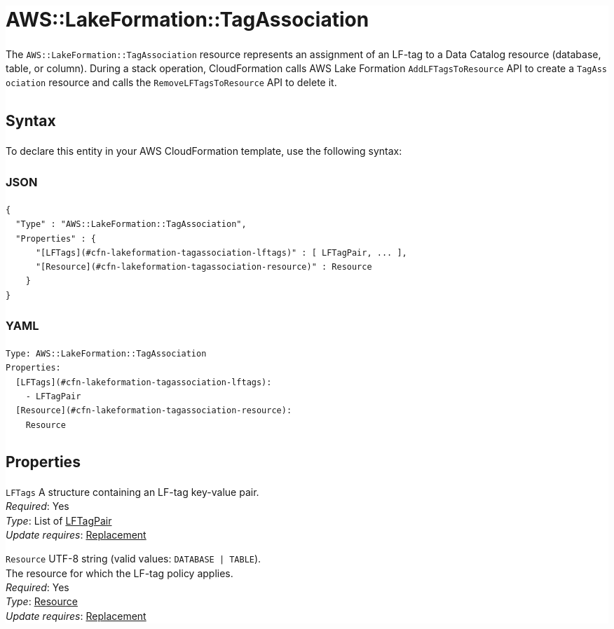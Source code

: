 # AWS::LakeFormation::TagAssociation<a name="aws-resource-lakeformation-tagassociation"></a>

The `AWS::LakeFormation::TagAssociation` resource represents an assignment of an LF\-tag to a Data Catalog resource \(database, table, or column\)\. During a stack operation, CloudFormation calls AWS Lake Formation `AddLFTagsToResource` API to create a `TagAssociation` resource and calls the `RemoveLFTagsToResource` API to delete it\.

## Syntax<a name="aws-resource-lakeformation-tagassociation-syntax"></a>

To declare this entity in your AWS CloudFormation template, use the following syntax:

### JSON<a name="aws-resource-lakeformation-tagassociation-syntax.json"></a>

```
{
  "Type" : "AWS::LakeFormation::TagAssociation",
  "Properties" : {
      "[LFTags](#cfn-lakeformation-tagassociation-lftags)" : [ LFTagPair, ... ],
      "[Resource](#cfn-lakeformation-tagassociation-resource)" : Resource
    }
}
```

### YAML<a name="aws-resource-lakeformation-tagassociation-syntax.yaml"></a>

```
Type: AWS::LakeFormation::TagAssociation
Properties:
  [LFTags](#cfn-lakeformation-tagassociation-lftags):
    - LFTagPair
  [Resource](#cfn-lakeformation-tagassociation-resource):
    Resource
```

## Properties<a name="aws-resource-lakeformation-tagassociation-properties"></a>

`LFTags` <a name="cfn-lakeformation-tagassociation-lftags"></a>
A structure containing an LF\-tag key\-value pair\.  
_Required_: Yes  
_Type_: List of [LFTagPair](aws-properties-lakeformation-tagassociation-lftagpair.md)  
_Update requires_: [Replacement](https://docs.aws.amazon.com/AWSCloudFormation/latest/UserGuide/using-cfn-updating-stacks-update-behaviors.html#update-replacement)

`Resource` <a name="cfn-lakeformation-tagassociation-resource"></a>
UTF\-8 string \(valid values: `DATABASE | TABLE`\)\.  
The resource for which the LF\-tag policy applies\.  
_Required_: Yes  
_Type_: [Resource](aws-properties-lakeformation-tagassociation-resource.md)  
_Update requires_: [Replacement](https://docs.aws.amazon.com/AWSCloudFormation/latest/UserGuide/using-cfn-updating-stacks-update-behaviors.html#update-replacement)
